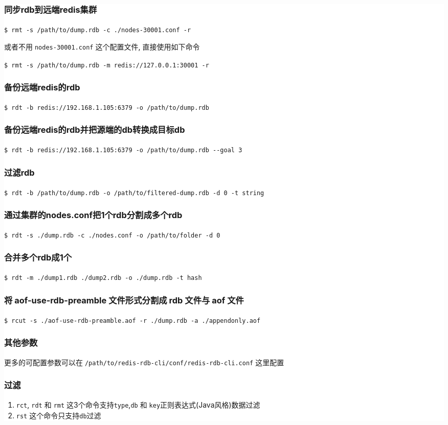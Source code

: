 ### 同步rdb到远端redis集群

```shell
$ rmt -s /path/to/dump.rdb -c ./nodes-30001.conf -r
```

或者不用 `nodes-30001.conf` 这个配置文件, 直接使用如下命令

```shell
$ rmt -s /path/to/dump.rdb -m redis://127.0.0.1:30001 -r
```

### 备份远端redis的rdb

```shell
$ rdt -b redis://192.168.1.105:6379 -o /path/to/dump.rdb
```

### 备份远端redis的rdb并把源端的db转换成目标db

```shell
$ rdt -b redis://192.168.1.105:6379 -o /path/to/dump.rdb --goal 3
```

### 过滤rdb

```shell
$ rdt -b /path/to/dump.rdb -o /path/to/filtered-dump.rdb -d 0 -t string
```

### 通过集群的nodes.conf把1个rdb分割成多个rdb

```shell
$ rdt -s ./dump.rdb -c ./nodes.conf -o /path/to/folder -d 0
```

### 合并多个rdb成1个

```shell
$ rdt -m ./dump1.rdb ./dump2.rdb -o ./dump.rdb -t hash
```

### 将 aof-use-rdb-preamble 文件形式分割成 rdb 文件与 aof 文件

```shell
$ rcut -s ./aof-use-rdb-preamble.aof -r ./dump.rdb -a ./appendonly.aof
```

### 其他参数

更多的可配置参数可以在 `/path/to/redis-rdb-cli/conf/redis-rdb-cli.conf` 这里配置

### 过滤

1. `rct`, `rdt` 和 `rmt` 这3个命令支持`type`,`db` 和 `key`正则表达式(Java风格)数据过滤  
2. `rst` 这个命令只支持`db`过滤  
  